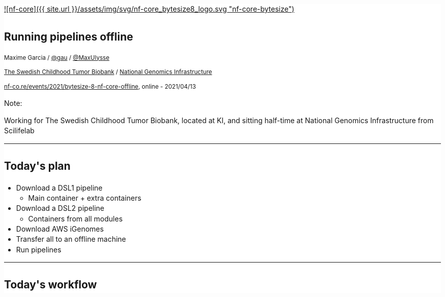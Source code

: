 <section data-background-image="{{ site.url }}/assets/img/svg/green_white_bg.svg" data-background-opacity=0.9 >

[![nf-core]({{ site.url }}/assets/img/svg/nf-core_bytesize8_logo.svg "nf-core-bytesize")](https://nf-co.re) 

## Running pipelines offline

<small>

Maxime Garcia / [<i class="fab fa-twitter"></i> @gau](https://twitter.com/gau) / [<i class="fab fa-github"></i> @MaxUlysse](https://github.com/MaxUlysse)

[The Swedish Childhood Tumor Biobank](https://ki.se/forskning/barntumorbanken) / [National Genomics Infrastructure](https://ngisweden.scilifelab.se/)

[<i class="fa fa-globe-europe"></i> nf-co.re/events/2021/bytesize-8-nf-core-offline](https://nf-co.re/events/2021/bytesize-8-nf-core-offline), online - 2021/04/13

</small>

Note:

Working for The Swedish Childhood Tumor Biobank, located at KI, and sitting half-time at National Genomics Infrastructure from Scilifelab

---

## Today's plan

* Download a DSL1 pipeline
  * Main container + extra containers
* Download a DSL2 pipeline
  * Containers from all modules
* Download AWS iGenomes
* Transfer all to an offline machine
* Run pipelines

---

## Today's workflow
